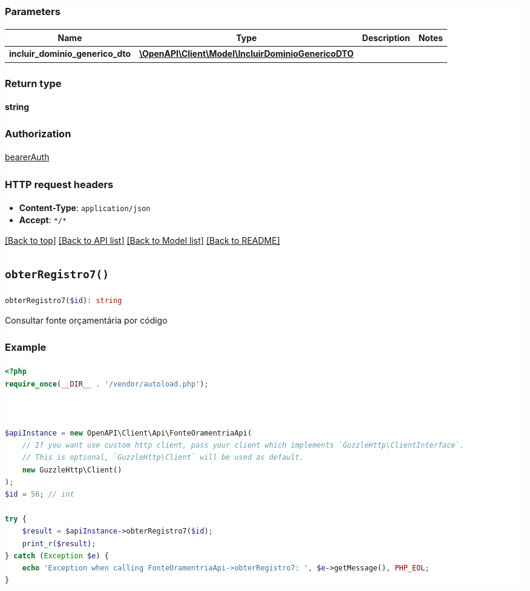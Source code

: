 ### Parameters

| Name | Type | Description  | Notes |
| ------------- | ------------- | ------------- | ------------- |
| **incluir_dominio_generico_dto** | [**\OpenAPI\Client\Model\IncluirDominioGenericoDTO**](../Model/IncluirDominioGenericoDTO.md)|  | |

### Return type

**string**

### Authorization

[bearerAuth](../../README.md#bearerAuth)

### HTTP request headers

- **Content-Type**: `application/json`
- **Accept**: `*/*`

[[Back to top]](#) [[Back to API list]](../../README.md#endpoints)
[[Back to Model list]](../../README.md#models)
[[Back to README]](../../README.md)

## `obterRegistro7()`

```php
obterRegistro7($id): string
```

Consultar fonte orçamentária por código

### Example

```php
<?php
require_once(__DIR__ . '/vendor/autoload.php');



$apiInstance = new OpenAPI\Client\Api\FonteOramentriaApi(
    // If you want use custom http client, pass your client which implements `GuzzleHttp\ClientInterface`.
    // This is optional, `GuzzleHttp\Client` will be used as default.
    new GuzzleHttp\Client()
);
$id = 56; // int

try {
    $result = $apiInstance->obterRegistro7($id);
    print_r($result);
} catch (Exception $e) {
    echo 'Exception when calling FonteOramentriaApi->obterRegistro7: ', $e->getMessage(), PHP_EOL;
}
```
